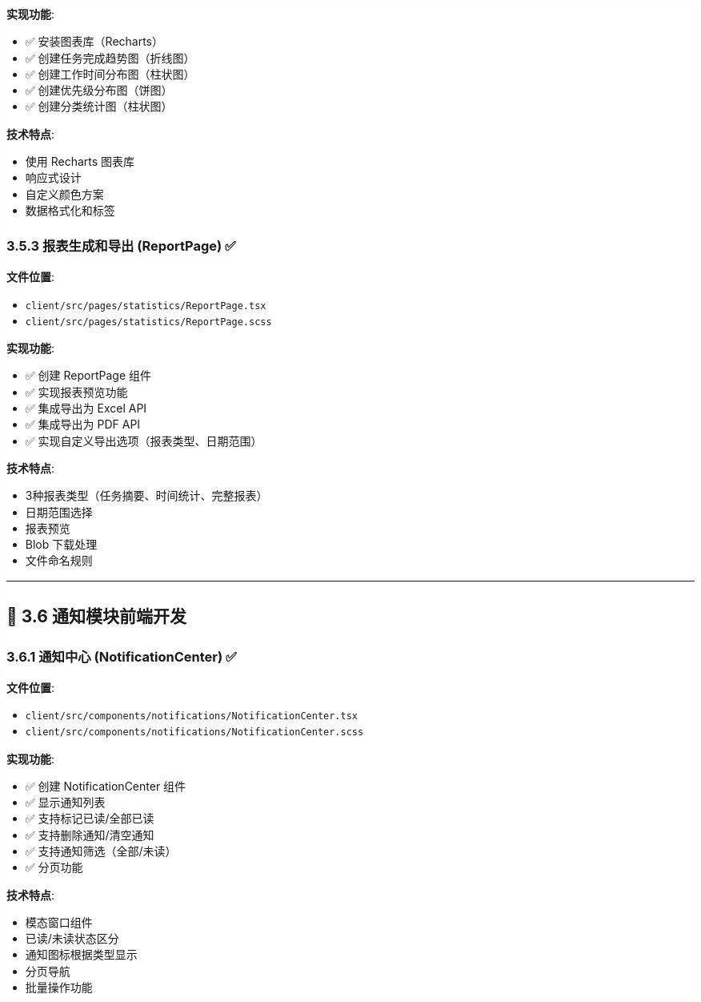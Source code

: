 **实现功能**:
- ✅ 安装图表库（Recharts）
- ✅ 创建任务完成趋势图（折线图）
- ✅ 创建工作时间分布图（柱状图）
- ✅ 创建优先级分布图（饼图）
- ✅ 创建分类统计图（柱状图）

**技术特点**:
- 使用 Recharts 图表库
- 响应式设计
- 自定义颜色方案
- 数据格式化和标签

### 3.5.3 报表生成和导出 (ReportPage) ✅

**文件位置**:
- `client/src/pages/statistics/ReportPage.tsx`
- `client/src/pages/statistics/ReportPage.scss`

**实现功能**:
- ✅ 创建 ReportPage 组件
- ✅ 实现报表预览功能
- ✅ 集成导出为 Excel API
- ✅ 集成导出为 PDF API
- ✅ 实现自定义导出选项（报表类型、日期范围）

**技术特点**:
- 3种报表类型（任务摘要、时间统计、完整报表）
- 日期范围选择
- 报表预览
- Blob 下载处理
- 文件命名规则

---

## 🔔 3.6 通知模块前端开发

### 3.6.1 通知中心 (NotificationCenter) ✅

**文件位置**:
- `client/src/components/notifications/NotificationCenter.tsx`
- `client/src/components/notifications/NotificationCenter.scss`

**实现功能**:
- ✅ 创建 NotificationCenter 组件
- ✅ 显示通知列表
- ✅ 支持标记已读/全部已读
- ✅ 支持删除通知/清空通知
- ✅ 支持通知筛选（全部/未读）
- ✅ 分页功能

**技术特点**:
- 模态窗口组件
- 已读/未读状态区分
- 通知图标根据类型显示
- 分页导航
- 批量操作功能
